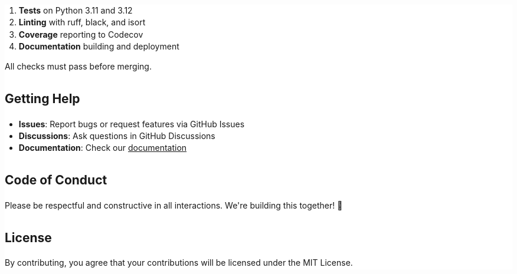 1. **Tests** on Python 3.11 and 3.12
2. **Linting** with ruff, black, and isort
3. **Coverage** reporting to Codecov
4. **Documentation** building and deployment

All checks must pass before merging.

## Getting Help

- **Issues**: Report bugs or request features via GitHub Issues
- **Discussions**: Ask questions in GitHub Discussions
- **Documentation**: Check our [documentation](https://lins-lab.github.io/MASArena)

## Code of Conduct

Please be respectful and constructive in all interactions. We're building this together! 🚀

## License

By contributing, you agree that your contributions will be licensed under the MIT License.